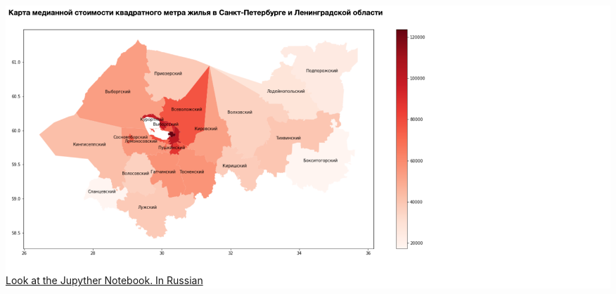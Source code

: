 <img src="https://github.com/nicolayoguy/praktikum-projects/blob/main/pics/realty_map.png" alt="table example" width="70%"/>

[Look at the Jupyther Notebook. In Russian](https://github.com/nicolayoguy/praktikum-projects/blob/main/real_estate/spb_realty_project.ipynb)
